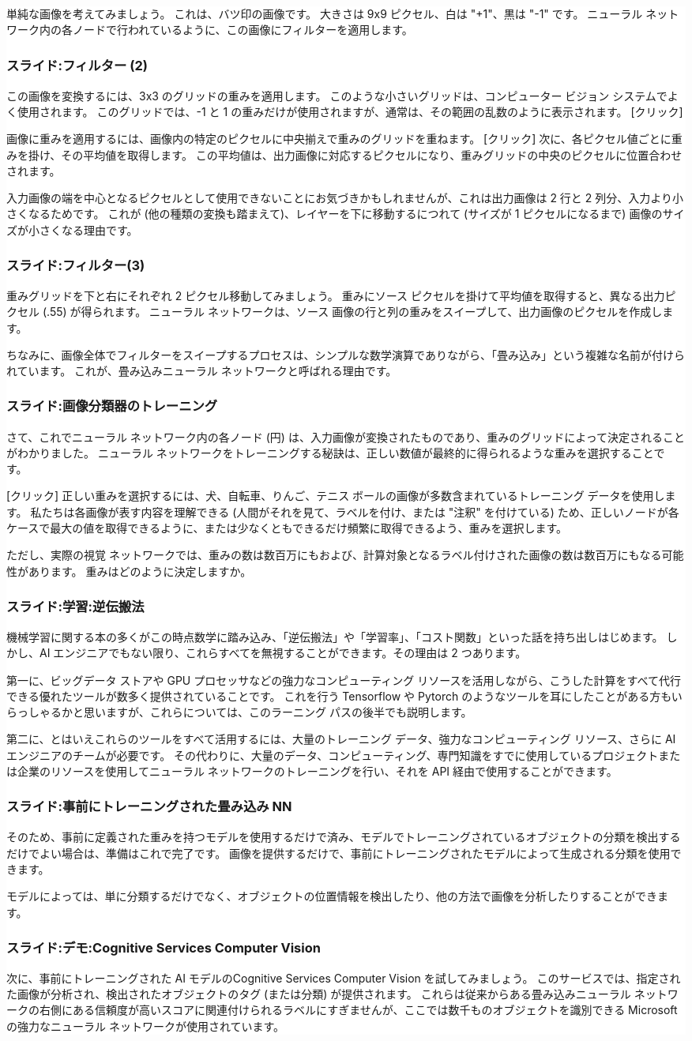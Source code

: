 単純な画像を考えてみましょう。 これは、バツ印の画像です。 大きさは 9x9 ピクセル、白は "+1"、黒は "-1" です。 ニューラル ネットワーク内の各ノードで行われているように、この画像にフィルターを適用します。

### <a name="slide-filters-2"></a>スライド:フィルター (2)

この画像を変換するには、3x3 のグリッドの重みを適用します。 このような小さいグリッドは、コンピューター ビジョン システムでよく使用されます。 このグリッドでは、-1 と 1 の重みだけが使用されますが、通常は、その範囲の乱数のように表示されます。 [クリック]

画像に重みを適用するには、画像内の特定のピクセルに中央揃えで重みのグリッドを重ねます。 [クリック] 次に、各ピクセル値ごとに重みを掛け、その平均値を取得します。 この平均値は、出力画像に対応するピクセルになり、重みグリッドの中央のピクセルに位置合わせされます。

入力画像の端を中心となるピクセルとして使用できないことにお気づきかもしれませんが、これは出力画像は 2 行と 2 列分、入力より小さくなるためです。 これが (他の種類の変換も踏まえて)、レイヤーを下に移動するにつれて (サイズが 1 ピクセルになるまで) 画像のサイズが小さくなる理由です。

### <a name="slide-filters-3"></a>スライド:フィルター(3)

重みグリッドを下と右にそれぞれ 2 ピクセル移動してみましょう。 重みにソース ピクセルを掛けて平均値を取得すると、異なる出力ピクセル (.55) が得られます。 ニューラル ネットワークは、ソース 画像の行と列の重みをスイープして、出力画像のピクセルを作成します。

ちなみに、画像全体でフィルターをスイープするプロセスは、シンプルな数学演算でありながら、「畳み込み」という複雑な名前が付けられています。 これが、畳み込みニューラル ネットワークと呼ばれる理由です。

### <a name="slide-training-an-image-classifier"></a>スライド:画像分類器のトレーニング

さて、これでニューラル ネットワーク内の各ノード (円) は、入力画像が変換されたものであり、重みのグリッドによって決定されることがわかりました。 ニューラル ネットワークをトレーニングする秘訣は、正しい数値が最終的に得られるような重みを選択することです。

[クリック] 正しい重みを選択するには、犬、自転車、りんご、テニス ボールの画像が多数含まれているトレーニング データを使用します。 私たちは各画像が表す内容を理解できる (人間がそれを見て、ラベルを付け、または "注釈" を付けている) ため、正しいノードが各ケースで最大の値を取得できるように、または少なくともできるだけ頻繁に取得できるよう、重みを選択します。

ただし、実際の視覚 ネットワークでは、重みの数は数百万にもおよび、計算対象となるラベル付けされた画像の数は数百万にもなる可能性があります。 重みはどのように決定しますか。

### <a name="slide-learning-backpropagation"></a>スライド:学習:逆伝搬法

機械学習に関する本の多くがこの時点数学に踏み込み、「逆伝搬法」や「学習率」、「コスト関数」といった話を持ち出しはじめます。 しかし、AI エンジニアでもない限り、これらすべてを無視することができます。その理由は 2 つあります。

第一に、ビッグデータ ストアや GPU プロセッサなどの強力なコンピューティング リソースを活用しながら、こうした計算をすべて代行できる優れたツールが数多く提供されていることです。 これを行う Tensorflow や Pytorch のようなツールを耳にしたことがある方もいらっしゃるかと思いますが、これらについては、このラーニング パスの後半でも説明します。 

第二に、とはいえこれらのツールをすべて活用するには、大量のトレーニング データ、強力なコンピューティング リソース、さらに AI エンジニアのチームが必要です。 その代わりに、大量のデータ、コンピューティング、専門知識をすでに使用しているプロジェクトまたは企業のリソースを使用してニューラル ネットワークのトレーニングを行い、それを API 経由で使用することができます。

### <a name="slide-pre-trained-convolutional-nn"></a>スライド:事前にトレーニングされた畳み込み NN

そのため、事前に定義された重みを持つモデルを使用するだけで済み、モデルでトレーニングされているオブジェクトの分類を検出するだけでよい場合は、準備はこれで完了です。 画像を提供するだけで、事前にトレーニングされたモデルによって生成される分類を使用できます。 

モデルによっては、単に分類するだけでなく、オブジェクトの位置情報を検出したり、他の方法で画像を分析したりすることができます。

### <a name="slide-demo-cognitive-services-computer-vision"></a>スライド:デモ:Cognitive Services Computer Vision

次に、事前にトレーニングされた AI モデルのCognitive Services Computer Vision を試してみましょう。 このサービスでは、指定された画像が分析され、検出されたオブジェクトのタグ (または分類) が提供されます。 これらは従来からある畳み込みニューラル ネットワークの右側にある信頼度が高いスコアに関連付けられるラベルにすぎませんが、ここでは数千ものオブジェクトを識別できる Microsoft の強力なニューラル ネットワークが使用されています。
